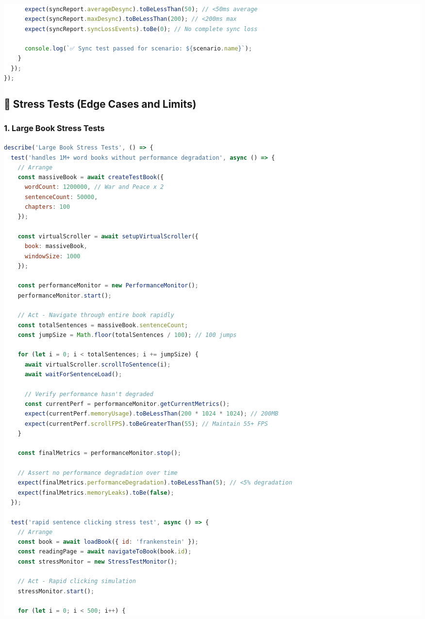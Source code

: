 ```javascript
      expect(syncReport.averageDesync).toBeLessThan(50); // <50ms average
      expect(syncReport.maxDesync).toBeLessThan(200); // <200ms max
      expect(syncReport.syncLossEvents).toBe(0); // No complete sync loss

      console.log(`✅ Sync test passed for scenario: ${scenario.name}`);
    }
  });
});
```

## 🧪 Stress Tests (Edge Cases and Limits)

### 1. Large Book Stress Tests
```javascript
describe('Large Book Stress Tests', () => {
  test('handles 1M+ word books without performance degradation', async () => {
    // Arrange
    const massiveBook = await createTestBook({
      wordCount: 1200000, // War and Peace x 2
      sentenceCount: 50000,
      chapters: 100
    });

    const virtualScroller = await setupVirtualScroller({
      book: massiveBook,
      windowSize: 1000
    });

    const performanceMonitor = new PerformanceMonitor();
    performanceMonitor.start();

    // Act - Navigate through entire book rapidly
    const totalSentences = massiveBook.sentenceCount;
    const jumpSize = Math.floor(totalSentences / 100); // 100 jumps

    for (let i = 0; i < totalSentences; i += jumpSize) {
      await virtualScroller.scrollToSentence(i);
      await waitForSentenceLoad();

      // Verify performance hasn't degraded
      const currentPerf = performanceMonitor.getCurrentMetrics();
      expect(currentPerf.memoryUsage).toBeLessThan(200 * 1024 * 1024); // 200MB
      expect(currentPerf.scrollFPS).toBeGreaterThan(55); // Maintain 55+ FPS
    }

    const finalMetrics = performanceMonitor.stop();

    // Assert no performance degradation over time
    expect(finalMetrics.performanceDegradation).toBeLessThan(5); // <5% degradation
    expect(finalMetrics.memoryLeaks).toBe(false);
  });

  test('rapid sentence clicking stress test', async () => {
    // Arrange
    const book = await loadBook({ id: 'frankenstein' });
    const readingPage = await navigateToBook(book.id);
    const stressMonitor = new StressTestMonitor();

    // Act - Rapid clicking simulation
    stressMonitor.start();

    for (let i = 0; i < 500; i++) {
```